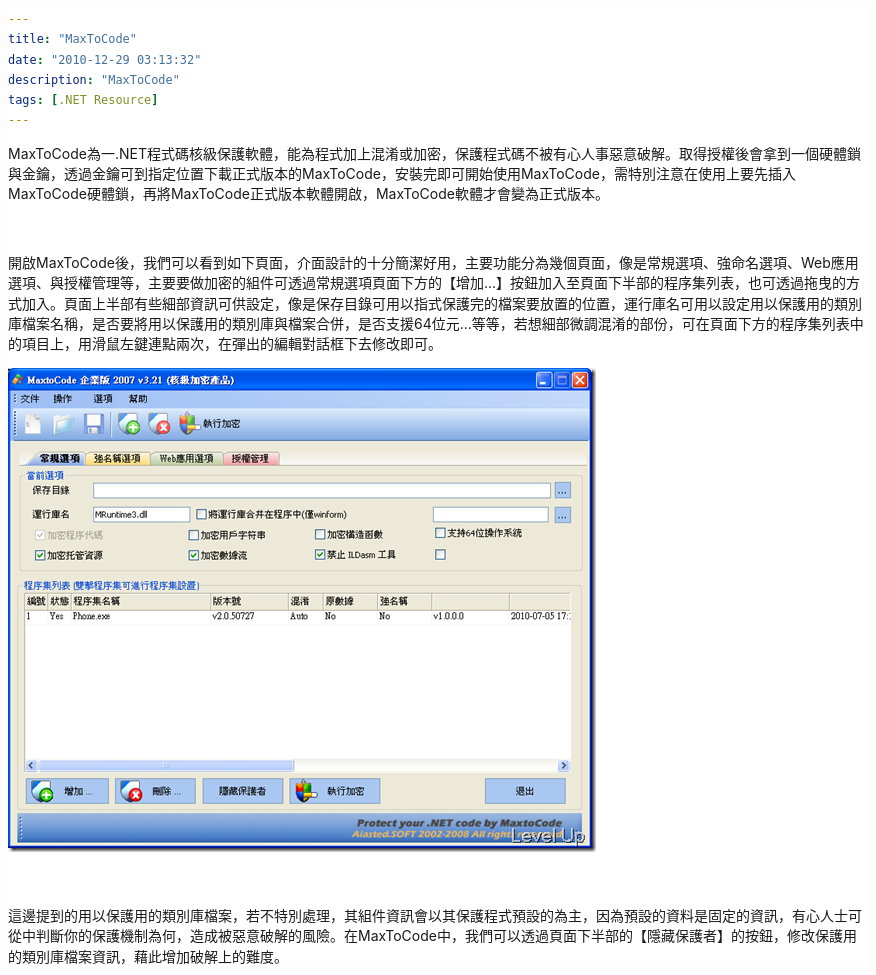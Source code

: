 ```yaml
---
title: "MaxToCode"
date: "2010-12-29 03:13:32"
description: "MaxToCode"
tags: [.NET Resource]
---
```


<p>
	MaxToCode為一.NET程式碼核級保護軟體，能為程式加上混淆或加密，保護程式碼不被有心人事惡意破解。取得授權後會拿到一個硬體鎖與金鑰，透過金鑰可到指定位置下載正式版本的MaxToCode，安裝完即可開始使用MaxToCode，需特別注意在使用上要先插入MaxToCode硬體鎖，再將MaxToCode正式版本軟體開啟，MaxToCode軟體才會變為正式版本。</p>
<p>
	 </p>
<p>
	開啟MaxToCode後，我們可以看到如下頁面，介面設計的十分簡潔好用，主要功能分為幾個頁面，像是常規選項、強命名選項、Web應用選項、與授權管理等，主要要做加密的組件可透過常規選項頁面下方的【增加...】按鈕加入至頁面下半部的程序集列表，也可透過拖曳的方式加入。頁面上半部有些細部資訊可供設定，像是保存目錄可用以指式保護完的檔案要放置的位置，運行庫名可用以設定用以保護用的類別庫檔案名稱，是否要將用以保護用的類別庫與檔案合併，是否支援64位元...等等，若想細部微調混淆的部份，可在頁面下方的程序集列表中的項目上，用滑鼠左鍵連點兩次，在彈出的編輯對話框下去修改即可。</p>
<p>
	<img alt="image" border="0" height="484" src="\images\posts\20449\image1_thumb.png" style="border-right-width: 0px; border-top-width: 0px; border-bottom-width: 0px; border-left-width: 0px" width="588" /></p>
<p>
	 </p>
<p>
	這邊提到的用以保護用的類別庫檔案，若不特別處理，其組件資訊會以其保護程式預設的為主，因為預設的資料是固定的資訊，有心人士可從中判斷你的保護機制為何，造成被惡意破解的風險。在MaxToCode中，我們可以透過頁面下半部的【隱藏保護者】的按鈕，修改保護用的類別庫檔案資訊，藉此增加破解上的難度。</p>
<p>